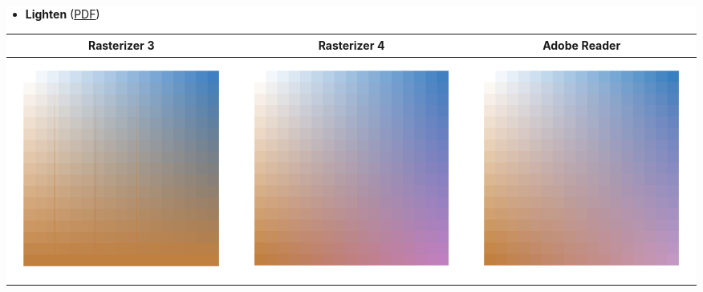 - **Lighten** ([PDF](/guide/pdfrasterizer4/media/comp-rast/BM_Lighten.pdf))

| Rasterizer 3 | Rasterizer 4 | Adobe Reader |
| :----------: | :----------: | :----------: |
| ![](/guide/pdfrasterizer4/media/comp-rast/rast3/BM_Lighten.png) | ![](/guide/pdfrasterizer4/media/comp-rast/rast4/BM_Lighten.png) | ![](/guide/pdfrasterizer4/media/comp-rast/adobe/BM_Lighten.png) |
